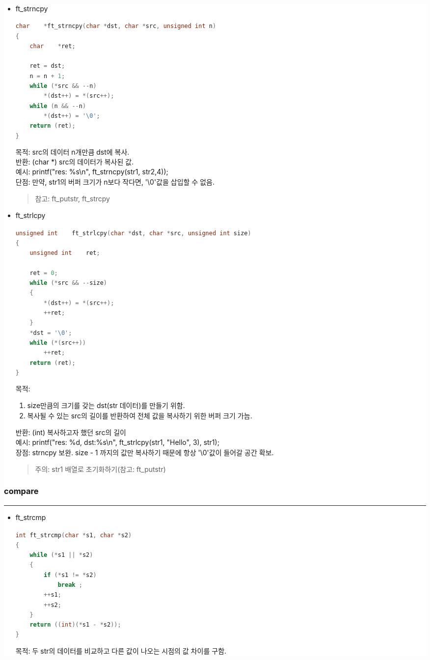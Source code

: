 - ft_strncpy
    ```c
    char	*ft_strncpy(char *dst, char *src, unsigned int n)
    {
    	char	*ret;
    
    	ret = dst;
    	n = n + 1;
    	while (*src && --n)
    		*(dst++) = *(src++);
    	while (n && --n)
    		*(dst++) = '\0';
    	return (ret);
    }
    ```
    목적: src의 데이터 n개만큼 dst에 복사.  
    반환: (char *) src의 데이터가 복사된 값.  
    예시: printf("res: %s\n", ft_strncpy(str1, str2,4));  
    단점: 만약, str1의 버퍼 크기가 n보다 작다면, '\0'값을 삽입할 수 없음. 
    > 참고: ft_putstr, ft_strcpy

- ft_strlcpy
    ```c
    unsigned int	ft_strlcpy(char *dst, char *src, unsigned int size)
    {
    	unsigned int	ret;

    	ret = 0;
    	while (*src && --size)
    	{
    		*(dst++) = *(src++);
    		++ret;
    	}
    	*dst = '\0';
    	while (*(src++))
    		++ret;
    	return (ret);
    }
    ```
    목적: 
    1. size만큼의 크기를 갖는 dst(str 데이터)를 만들기 위함.  
    2. 복사될 수 있는 src의 길이를 반환하여 전체 값을 복사하기 위한 버퍼 크기 가늠.   

    반환: (int) 복사하고자 했던 src의 길이  
    예시: printf("res: %d, dst:%s\n", ft_strlcpy(str1, "Hello", 3), str1);  
    장점: strncpy 보완. size - 1 까지의 값만 복사하기 때문에 항상 '\0'값이 들어갈 공간 확보.  
    > 주의: str1 배열로 초기화하기(참고: ft_putstr)  

### compare
---
- ft_strcmp
    ```c
    int	ft_strcmp(char *s1, char *s2)
    {
    	while (*s1 || *s2)
    	{
    		if (*s1 != *s2)
    			break ;
    		++s1;
    		++s2;
    	}
    	return ((int)(*s1 - *s2));
    }
    ```
    목적: 두 str의 데이터를 비교하고 다른 값이 나오는 시점의 값 차이를 구함.  